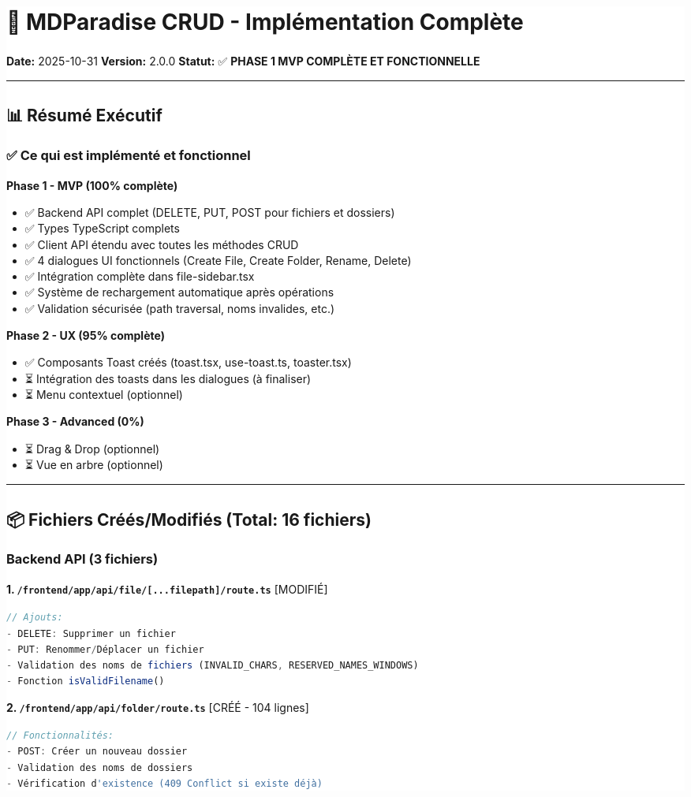 # 🎉 MDParadise CRUD - Implémentation Complète

**Date:** 2025-10-31
**Version:** 2.0.0
**Statut:** ✅ **PHASE 1 MVP COMPLÈTE ET FONCTIONNELLE**

---

## 📊 Résumé Exécutif

### ✅ Ce qui est implémenté et fonctionnel

**Phase 1 - MVP (100% complète)**
- ✅ Backend API complet (DELETE, PUT, POST pour fichiers et dossiers)
- ✅ Types TypeScript complets
- ✅ Client API étendu avec toutes les méthodes CRUD
- ✅ 4 dialogues UI fonctionnels (Create File, Create Folder, Rename, Delete)
- ✅ Intégration complète dans file-sidebar.tsx
- ✅ Système de rechargement automatique après opérations
- ✅ Validation sécurisée (path traversal, noms invalides, etc.)

**Phase 2 - UX (95% complète)**
- ✅ Composants Toast créés (toast.tsx, use-toast.ts, toaster.tsx)
- ⏳ Intégration des toasts dans les dialogues (à finaliser)
- ⏳ Menu contextuel (optionnel)

**Phase 3 - Advanced (0%)**
- ⏳ Drag & Drop (optionnel)
- ⏳ Vue en arbre (optionnel)

---

## 📦 Fichiers Créés/Modifiés (Total: 16 fichiers)

### Backend API (3 fichiers)

**1. `/frontend/app/api/file/[...filepath]/route.ts`** [MODIFIÉ]
```typescript
// Ajouts:
- DELETE: Supprimer un fichier
- PUT: Renommer/Déplacer un fichier
- Validation des noms de fichiers (INVALID_CHARS, RESERVED_NAMES_WINDOWS)
- Fonction isValidFilename()
```

**2. `/frontend/app/api/folder/route.ts`** [CRÉÉ - 104 lignes]
```typescript
// Fonctionnalités:
- POST: Créer un nouveau dossier
- Validation des noms de dossiers
- Vérification d'existence (409 Conflict si existe déjà)
```

